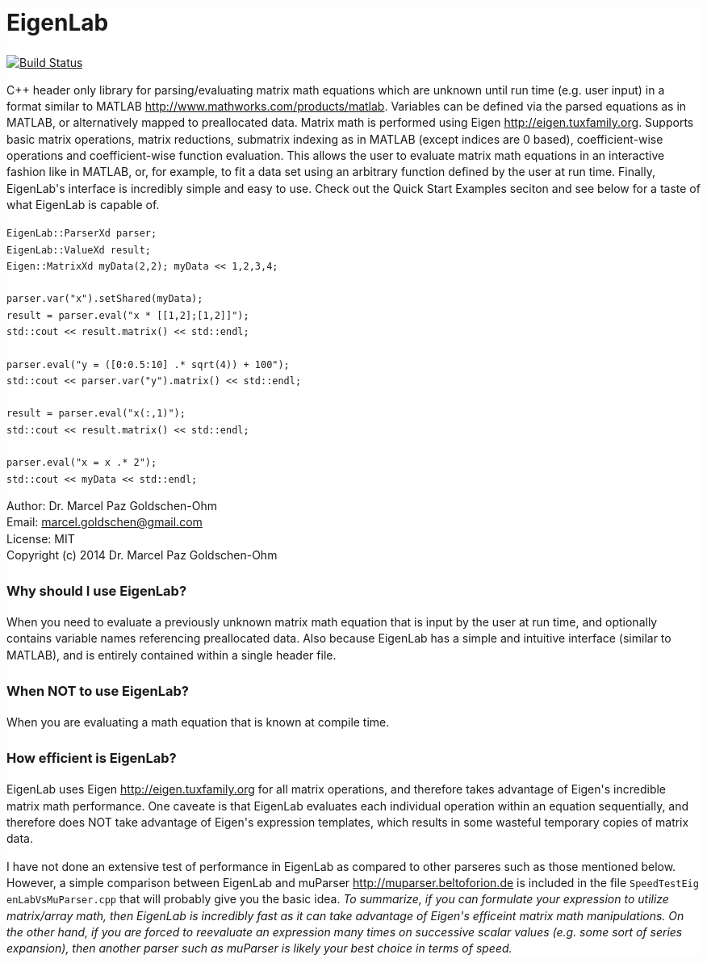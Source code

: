 EigenLab
===
[![Build Status](https://travis-ci.org/marcel-goldschen-ohm/EigenLab.svg?branch=master)](https://travis-ci.org/marcel-goldschen-ohm/EigenLab)

C++ header only library for parsing/evaluating matrix math equations which are unknown until run time (e.g. user input) in a format similar to MATLAB <http://www.mathworks.com/products/matlab>. Variables can be defined via the parsed equations as in MATLAB, or alternatively mapped to preallocated data. Matrix math is performed using Eigen <http://eigen.tuxfamily.org>. Supports basic matrix operations, matrix reductions, submatrix indexing as in MATLAB (except indices are 0 based), coefficient-wise operations and coefficient-wise function evaluation. This allows the user to evaluate matrix math equations in an interactive fashion like in MATLAB, or, for example, to fit a data set using an arbitrary function defined by the user at run time. Finally, EigenLab's interface is incredibly simple and easy to use. Check out the Quick Start Examples seciton and see below for a taste of what EigenLab is capable of.

    EigenLab::ParserXd parser;
    EigenLab::ValueXd result;
    Eigen::MatrixXd myData(2,2); myData << 1,2,3,4;
    
    parser.var("x").setShared(myData);
    result = parser.eval("x * [[1,2];[1,2]]");
    std::cout << result.matrix() << std::endl;
    
    parser.eval("y = ([0:0.5:10] .* sqrt(4)) + 100");
    std::cout << parser.var("y").matrix() << std::endl;
    
    result = parser.eval("x(:,1)");
    std::cout << result.matrix() << std::endl;
    
    parser.eval("x = x .* 2");
    std::cout << myData << std::endl;

Author: Dr. Marcel Paz Goldschen-Ohm  
Email:  <marcel.goldschen@gmail.com>   
License: MIT  
Copyright (c) 2014 Dr. Marcel Paz Goldschen-Ohm

### Why should I use EigenLab?
When you need to evaluate a previously unknown matrix math equation that is input by the user at run time, and optionally contains variable names referencing preallocated data. Also because EigenLab has a simple and intuitive interface (similar to MATLAB), and is entirely contained within a single header file.

### When NOT to use EigenLab?
When you are evaluating a math equation that is known at compile time.

### How efficient is EigenLab?
EigenLab uses Eigen <http://eigen.tuxfamily.org> for all matrix operations, and therefore takes advantage of Eigen's incredible matrix math performance. One caveate is that EigenLab evaluates each individual operation within an equation sequentially, and therefore does NOT take advantage of Eigen's expression templates, which results in some wasteful temporary copies of matrix data.

I have not done an extensive test of performance in EigenLab as compared to other parseres such as those mentioned below. However, a simple comparison between EigenLab and muParser <http://muparser.beltoforion.de> is included in the file `SpeedTestEigenLabVsMuParser.cpp` that will probably give you the basic idea. *To summarize, if you can formulate your expression to utilize matrix/array math, then EigenLab is incredibly fast as it can take advantage of Eigen's efficeint matrix math manipulations. On the other hand, if you are forced to reevaluate an expression many times on successive scalar values (e.g. some sort of series expansion), then another parser such as muParser is likely your best choice in terms of speed.*
